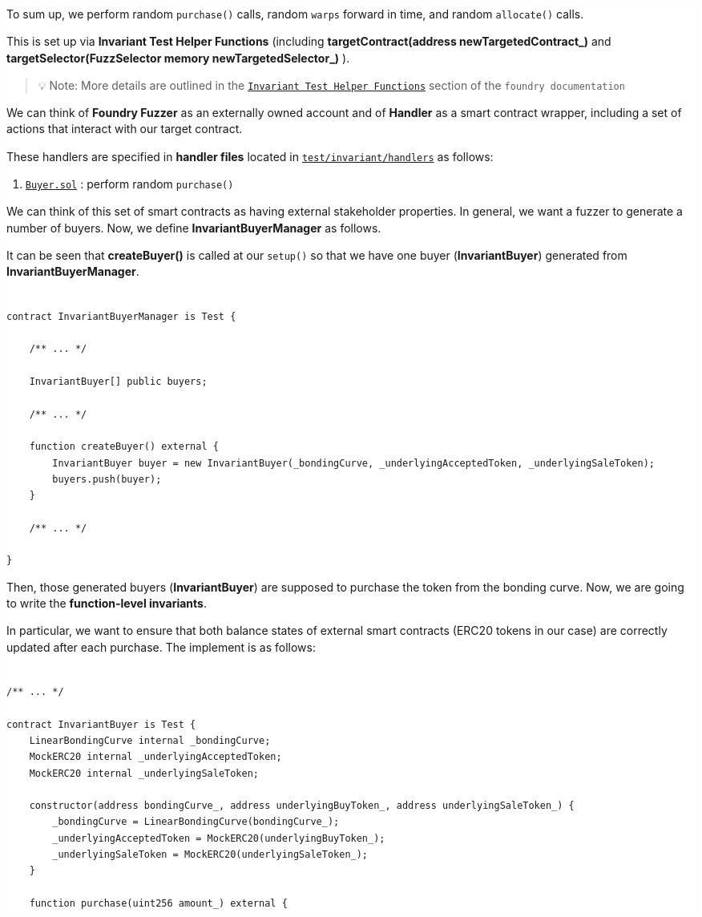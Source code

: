 To sum up, we perform random `purchase()` calls, random `warps` forward in time, and  random `allocate()` calls.

This is set up via **Invariant Test Helper Functions** (including **targetContract(address newTargetedContract_)** and **targetSelector(FuzzSelector memory newTargetedSelector_)** ).

> 💡 Note: More details are outlined in the [`Invariant Test Helper Functions`](https://book.getfoundry.sh/forge/invariant-testing#invariant-test-helper-functions) section of the `foundry documentation`

We can think of **Foundry Fuzzer** as an externally owned account and of **Handler** as a smart contract wrapper, including a set of actions that interact with our target contract.

These handlers are specified in **handler files** located in [`test/invariant/handlers`](https://github.com/Ratimon/bonding-curves/blob/master/test/invariant/handlers) as follows:

1.  [`Buyer.sol`](https://github.com/Ratimon/bonding-curves/blob/master/test/invariant/handlers/Buyer.sol) : perform random `purchase()`

We can think of this set of smart contracts as having external stakeholder properties. In general, we want a fuzzer to generate a number of buyers. Now, we define **InvariantBuyerManager** as follows.

It can be seen that **createBuyer()** is called at our `setup()` so that we have one buyer (**InvariantBuyer**) generated from **InvariantBuyerManager**.

```solidity

contract InvariantBuyerManager is Test {

    /** ... */

    InvariantBuyer[] public buyers;

    /** ... */

    function createBuyer() external {
        InvariantBuyer buyer = new InvariantBuyer(_bondingCurve, _underlyingAcceptedToken, _underlyingSaleToken);
        buyers.push(buyer);
    }

    /** ... */

}
```

Then, those generated buyers (**InvariantBuyer**) are supposed to purchase the token from the bonding curve. Now, we are going to write the **function-level invariants**. 

In particular, we want to ensure that both balance states of external smart contracts (ERC20 tokens in our case) are correctly updated after each purchase. The implement is as follows:


```solidity

/** ... */

contract InvariantBuyer is Test {
    LinearBondingCurve internal _bondingCurve;
    MockERC20 internal _underlyingAcceptedToken;
    MockERC20 internal _underlyingSaleToken;

    constructor(address bondingCurve_, address underlyingBuyToken_, address underlyingSaleToken_) {
        _bondingCurve = LinearBondingCurve(bondingCurve_);
        _underlyingAcceptedToken = MockERC20(underlyingBuyToken_);
        _underlyingSaleToken = MockERC20(underlyingSaleToken_);
    }

    function purchase(uint256 amount_) external {
```